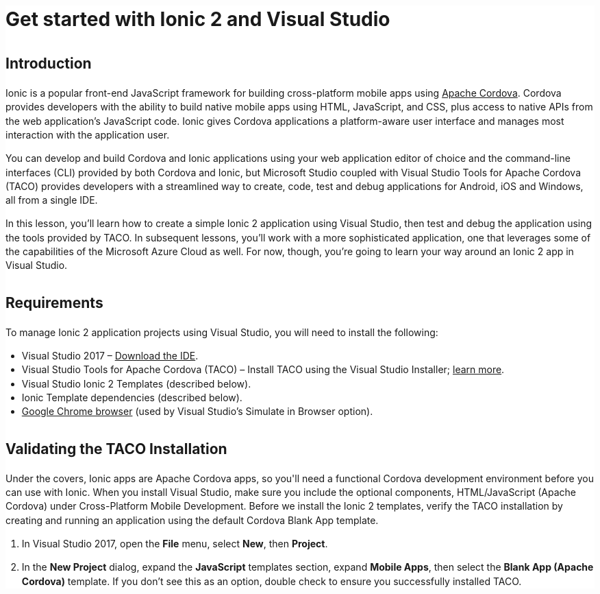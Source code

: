 # Get started with Ionic 2 and Visual Studio
 
## Introduction

Ionic is a popular front-end JavaScript framework for building cross-platform mobile apps using [Apache Cordova](http://cordova.io). Cordova provides developers with the ability to build native mobile apps using HTML, JavaScript, and CSS, plus access to native APIs from the web application’s JavaScript code. Ionic gives Cordova applications a platform-aware user interface and manages most interaction with the application user.

You can develop and build Cordova and Ionic applications using your web application editor of choice and the command-line interfaces (CLI) provided by both Cordova and Ionic, but Microsoft Studio coupled with Visual Studio Tools for Apache Cordova (TACO) provides developers with a streamlined way to create, code, test and debug applications for Android, iOS and Windows, all from a single IDE.

In this lesson, you’ll learn how to create a simple Ionic 2 application using Visual Studio, then test and debug the application using the tools provided by TACO. In subsequent lessons, you’ll work with a more sophisticated application, one that leverages some of the capabilities of the Microsoft Azure Cloud as well. For now, though, you’re going to learn your way around an Ionic 2 app in Visual Studio.

## Requirements

To manage Ionic 2 application projects using Visual Studio, you will need to install the following:

+	Visual Studio 2017 – [Download the IDE](http://go.microsoft.com/fwlink/?LinkID=533794). 
+	Visual Studio Tools for Apache Cordova (TACO) – Install TACO using the Visual Studio Installer; [learn more](https://taco.visualstudio.com/en-us/docs/vs-taco-2017-install).
+	Visual Studio Ionic 2 Templates (described below).
+	Ionic Template dependencies (described below).
+	[Google Chrome browser](https://www.google.com/chrome) (used by Visual Studio’s Simulate in Browser option).
 
## Validating the TACO Installation

Under the covers, Ionic apps are Apache Cordova apps, so you'll need a functional Cordova development environment before you can use with Ionic. When you install Visual Studio, make sure you include the optional components, HTML/JavaScript (Apache Cordova) under Cross-Platform Mobile Development. Before we install the Ionic 2 templates, verify the TACO installation by creating and running an application using the default Cordova Blank App template.

1.	In Visual Studio 2017, open the **File** menu, select **New**, then **Project**.
	
2.	In the **New Project** dialog, expand the **JavaScript** templates section, expand **Mobile Apps**, then select the **Blank App (Apache Cordova)** template. If you don’t see this as an option, double check to ensure you successfully installed TACO.
